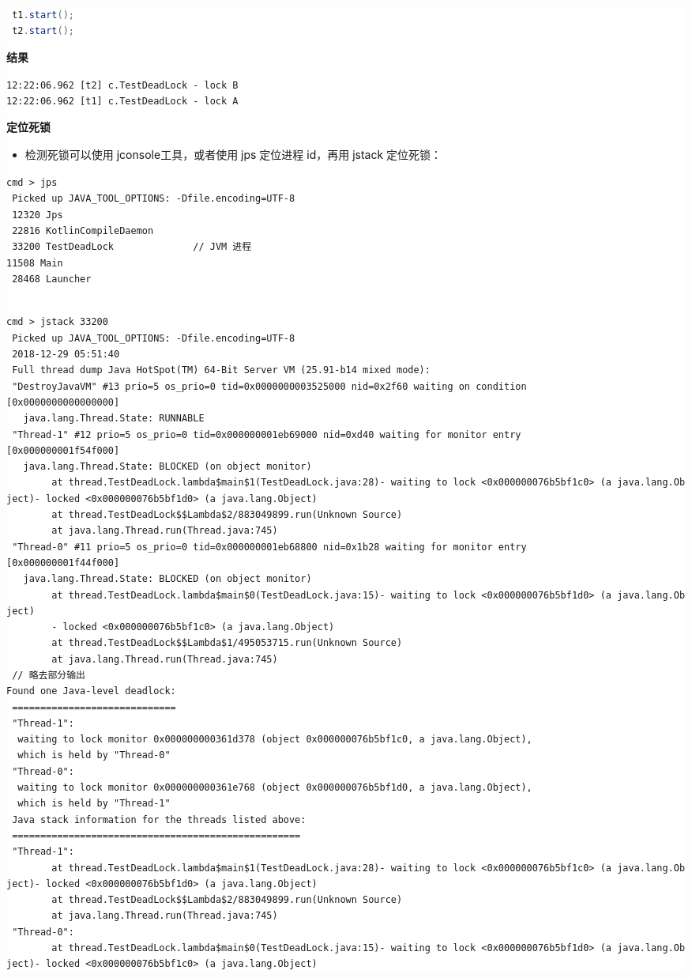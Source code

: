 ```java
 t1.start();
 t2.start();
```
**结果**
```shell
12:22:06.962 [t2] c.TestDeadLock - lock B 
12:22:06.962 [t1] c.TestDeadLock - lock A 
```

**定位死锁**
- 检测死锁可以使用 jconsole工具，或者使用 jps 定位进程 id，再用 jstack 定位死锁：
```shell
cmd > jps
 Picked up JAVA_TOOL_OPTIONS: -Dfile.encoding=UTF-8
 12320 Jps
 22816 KotlinCompileDaemon
 33200 TestDeadLock              // JVM 进程
11508 Main
 28468 Launcher

```

```shell

cmd > jstack 33200
 Picked up JAVA_TOOL_OPTIONS: -Dfile.encoding=UTF-8
 2018-12-29 05:51:40
 Full thread dump Java HotSpot(TM) 64-Bit Server VM (25.91-b14 mixed mode):
 "DestroyJavaVM" #13 prio=5 os_prio=0 tid=0x0000000003525000 nid=0x2f60 waiting on condition 
[0x0000000000000000]
   java.lang.Thread.State: RUNNABLE
 "Thread-1" #12 prio=5 os_prio=0 tid=0x000000001eb69000 nid=0xd40 waiting for monitor entry 
[0x000000001f54f000]
   java.lang.Thread.State: BLOCKED (on object monitor)
        at thread.TestDeadLock.lambda$main$1(TestDeadLock.java:28)- waiting to lock <0x000000076b5bf1c0> (a java.lang.Object)- locked <0x000000076b5bf1d0> (a java.lang.Object)
        at thread.TestDeadLock$$Lambda$2/883049899.run(Unknown Source)
        at java.lang.Thread.run(Thread.java:745)
 "Thread-0" #11 prio=5 os_prio=0 tid=0x000000001eb68800 nid=0x1b28 waiting for monitor entry 
[0x000000001f44f000]
   java.lang.Thread.State: BLOCKED (on object monitor)
        at thread.TestDeadLock.lambda$main$0(TestDeadLock.java:15)- waiting to lock <0x000000076b5bf1d0> (a java.lang.Object)
        - locked <0x000000076b5bf1c0> (a java.lang.Object)
        at thread.TestDeadLock$$Lambda$1/495053715.run(Unknown Source)
        at java.lang.Thread.run(Thread.java:745)
 // 略去部分输出
Found one Java-level deadlock:
 =============================
 "Thread-1":
  waiting to lock monitor 0x000000000361d378 (object 0x000000076b5bf1c0, a java.lang.Object),
  which is held by "Thread-0"
 "Thread-0":
  waiting to lock monitor 0x000000000361e768 (object 0x000000076b5bf1d0, a java.lang.Object),
  which is held by "Thread-1"
 Java stack information for the threads listed above:
 ===================================================
 "Thread-1":
        at thread.TestDeadLock.lambda$main$1(TestDeadLock.java:28)- waiting to lock <0x000000076b5bf1c0> (a java.lang.Object)- locked <0x000000076b5bf1d0> (a java.lang.Object)
        at thread.TestDeadLock$$Lambda$2/883049899.run(Unknown Source)
        at java.lang.Thread.run(Thread.java:745)
 "Thread-0":
        at thread.TestDeadLock.lambda$main$0(TestDeadLock.java:15)- waiting to lock <0x000000076b5bf1d0> (a java.lang.Object)- locked <0x000000076b5bf1c0> (a java.lang.Object)
```